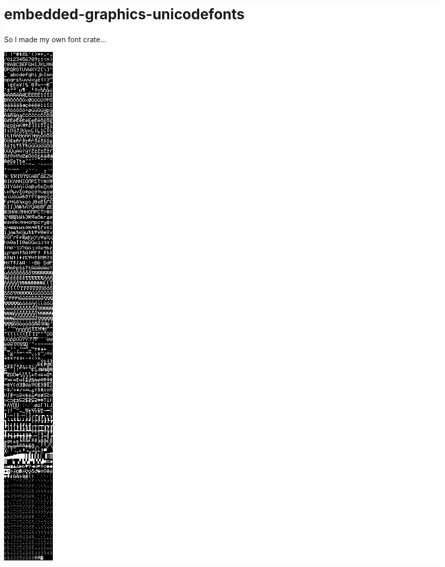 




embedded-graphics-unicodefonts
===
So I made my own font crate...

![image:width:100%](assets/unicodefonts.png)
